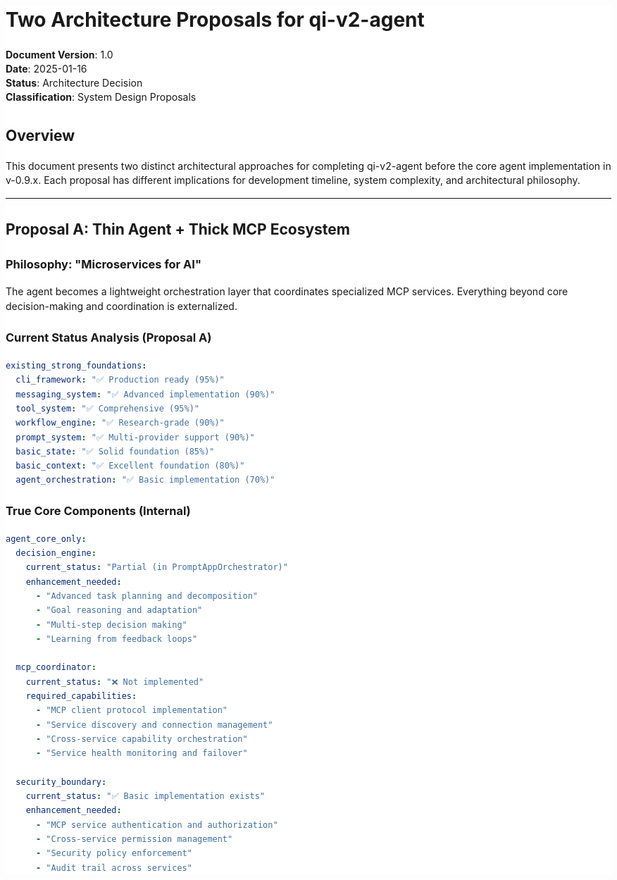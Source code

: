 # Two Architecture Proposals for qi-v2-agent

**Document Version**: 1.0  
**Date**: 2025-01-16  
**Status**: Architecture Decision  
**Classification**: System Design Proposals

## Overview

This document presents two distinct architectural approaches for completing qi-v2-agent before the core agent implementation in v-0.9.x. Each proposal has different implications for development timeline, system complexity, and architectural philosophy.

---

## **Proposal A: Thin Agent + Thick MCP Ecosystem**

### **Philosophy: "Microservices for AI"**

The agent becomes a lightweight orchestration layer that coordinates specialized MCP services. Everything beyond core decision-making and coordination is externalized.

### **Current Status Analysis (Proposal A)**

```yaml
existing_strong_foundations:
  cli_framework: "✅ Production ready (95%)"
  messaging_system: "✅ Advanced implementation (90%)"
  tool_system: "✅ Comprehensive (95%)"
  workflow_engine: "✅ Research-grade (90%)"
  prompt_system: "✅ Multi-provider support (90%)"
  basic_state: "✅ Solid foundation (85%)"
  basic_context: "✅ Excellent foundation (80%)"
  agent_orchestration: "✅ Basic implementation (70%)"
```

### **True Core Components (Internal)**

```yaml
agent_core_only:
  decision_engine:
    current_status: "Partial (in PromptAppOrchestrator)"
    enhancement_needed:
      - "Advanced task planning and decomposition"
      - "Goal reasoning and adaptation"
      - "Multi-step decision making"
      - "Learning from feedback loops"
  
  mcp_coordinator:
    current_status: "❌ Not implemented"
    required_capabilities:
      - "MCP client protocol implementation"
      - "Service discovery and connection management"
      - "Cross-service capability orchestration"
      - "Service health monitoring and failover"
  
  security_boundary:
    current_status: "✅ Basic implementation exists"
    enhancement_needed:
      - "MCP service authentication and authorization"
      - "Cross-service permission management"
      - "Security policy enforcement"
      - "Audit trail across services"
```
